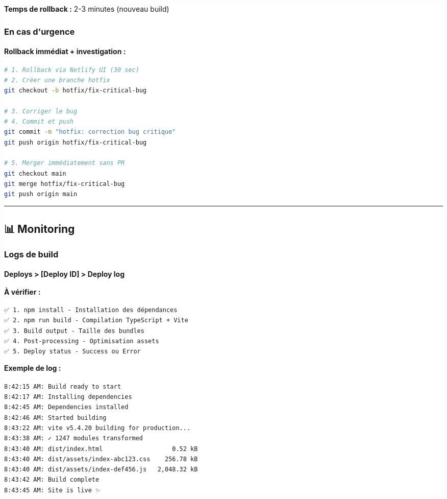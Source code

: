 **Temps de rollback :** 2-3 minutes (nouveau build)

### En cas d'urgence

**Rollback immédiat + investigation :**

```bash
# 1. Rollback via Netlify UI (30 sec)
# 2. Créer une branche hotfix
git checkout -b hotfix/fix-critical-bug

# 3. Corriger le bug
# 4. Commit et push
git commit -m "hotfix: correction bug critique"
git push origin hotfix/fix-critical-bug

# 5. Merger immédiatement sans PR
git checkout main
git merge hotfix/fix-critical-bug
git push origin main
```

---

## 📊 Monitoring

### Logs de build

**Deploys > [Deploy ID] > Deploy log**

**À vérifier :**
```
✅ 1. npm install - Installation des dépendances
✅ 2. npm run build - Compilation TypeScript + Vite
✅ 3. Build output - Taille des bundles
✅ 4. Post-processing - Optimisation assets
✅ 5. Deploy status - Success ou Error
```

**Exemple de log :**
```
8:42:15 AM: Build ready to start
8:42:17 AM: Installing dependencies
8:42:45 AM: Dependencies installed
8:42:46 AM: Started building
8:43:22 AM: vite v5.4.20 building for production...
8:43:38 AM: ✓ 1247 modules transformed
8:43:40 AM: dist/index.html                   0.52 kB
8:43:40 AM: dist/assets/index-abc123.css    256.78 kB
8:43:40 AM: dist/assets/index-def456.js   2,048.32 kB
8:43:42 AM: Build complete
8:43:45 AM: Site is live ✨
```
